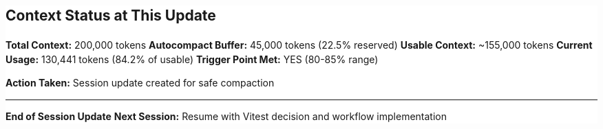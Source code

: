 
## Context Status at This Update

**Total Context:** 200,000 tokens
**Autocompact Buffer:** 45,000 tokens (22.5% reserved)
**Usable Context:** ~155,000 tokens
**Current Usage:** 130,441 tokens (84.2% of usable)
**Trigger Point Met:** YES (80-85% range)

**Action Taken:** Session update created for safe compaction

---

**End of Session Update**
**Next Session:** Resume with Vitest decision and workflow implementation

